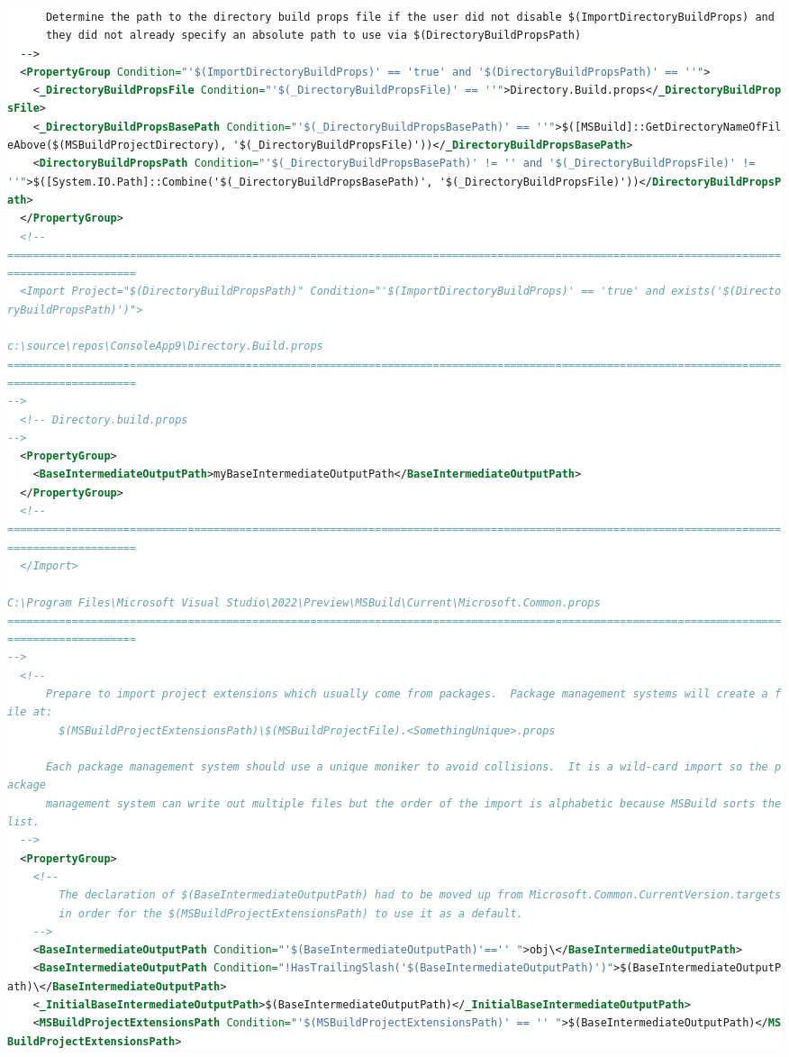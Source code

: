 ```xml
      Determine the path to the directory build props file if the user did not disable $(ImportDirectoryBuildProps) and
      they did not already specify an absolute path to use via $(DirectoryBuildPropsPath)
  -->
  <PropertyGroup Condition="'$(ImportDirectoryBuildProps)' == 'true' and '$(DirectoryBuildPropsPath)' == ''">
    <_DirectoryBuildPropsFile Condition="'$(_DirectoryBuildPropsFile)' == ''">Directory.Build.props</_DirectoryBuildPropsFile>
    <_DirectoryBuildPropsBasePath Condition="'$(_DirectoryBuildPropsBasePath)' == ''">$([MSBuild]::GetDirectoryNameOfFileAbove($(MSBuildProjectDirectory), '$(_DirectoryBuildPropsFile)'))</_DirectoryBuildPropsBasePath>
    <DirectoryBuildPropsPath Condition="'$(_DirectoryBuildPropsBasePath)' != '' and '$(_DirectoryBuildPropsFile)' != ''">$([System.IO.Path]::Combine('$(_DirectoryBuildPropsBasePath)', '$(_DirectoryBuildPropsFile)'))</DirectoryBuildPropsPath>
  </PropertyGroup>
  <!--
============================================================================================================================================
  <Import Project="$(DirectoryBuildPropsPath)" Condition="'$(ImportDirectoryBuildProps)' == 'true' and exists('$(DirectoryBuildPropsPath)')">

c:\source\repos\ConsoleApp9\Directory.Build.props
============================================================================================================================================
-->
  <!-- Directory.build.props
-->
  <PropertyGroup>
    <BaseIntermediateOutputPath>myBaseIntermediateOutputPath</BaseIntermediateOutputPath>
  </PropertyGroup>
  <!--
============================================================================================================================================
  </Import>

C:\Program Files\Microsoft Visual Studio\2022\Preview\MSBuild\Current\Microsoft.Common.props
============================================================================================================================================
-->
  <!--
      Prepare to import project extensions which usually come from packages.  Package management systems will create a file at:
        $(MSBuildProjectExtensionsPath)\$(MSBuildProjectFile).<SomethingUnique>.props

      Each package management system should use a unique moniker to avoid collisions.  It is a wild-card import so the package
      management system can write out multiple files but the order of the import is alphabetic because MSBuild sorts the list.
  -->
  <PropertyGroup>
    <!--
        The declaration of $(BaseIntermediateOutputPath) had to be moved up from Microsoft.Common.CurrentVersion.targets
        in order for the $(MSBuildProjectExtensionsPath) to use it as a default.
    -->
    <BaseIntermediateOutputPath Condition="'$(BaseIntermediateOutputPath)'=='' ">obj\</BaseIntermediateOutputPath>
    <BaseIntermediateOutputPath Condition="!HasTrailingSlash('$(BaseIntermediateOutputPath)')">$(BaseIntermediateOutputPath)\</BaseIntermediateOutputPath>
    <_InitialBaseIntermediateOutputPath>$(BaseIntermediateOutputPath)</_InitialBaseIntermediateOutputPath>
    <MSBuildProjectExtensionsPath Condition="'$(MSBuildProjectExtensionsPath)' == '' ">$(BaseIntermediateOutputPath)</MSBuildProjectExtensionsPath>
```